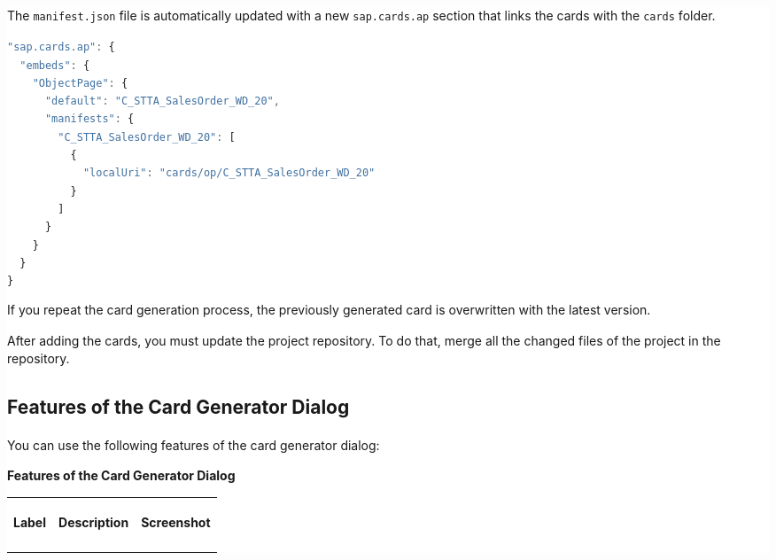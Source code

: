 The `manifest.json` file is automatically updated with a new `sap.cards.ap` section that links the cards with the `cards` folder.

```js
"sap.cards.ap": {
  "embeds": {
    "ObjectPage": {
      "default": "C_STTA_SalesOrder_WD_20",
      "manifests": {
        "C_STTA_SalesOrder_WD_20": [
          {
            "localUri": "cards/op/C_STTA_SalesOrder_WD_20"
          }
        ]
      }
    }
  }
}
```

If you repeat the card generation process, the previously generated card is overwritten with the latest version.

After adding the cards, you must update the project repository. To do that, merge all the changed files of the project in the repository.



<a name="loio599428aa0b244626a029d5202c1bfaac__section_ysh_2dw_hdc"/>

## Features of the Card Generator Dialog

You can use the following features of the card generator dialog:

**Features of the Card Generator Dialog**


<table>
<tr>
<th valign="top">

Label

</th>
<th valign="top">

Description

</th>
<th valign="top">

Screenshot

</th>
</tr>
<tr>
<td valign="top">
